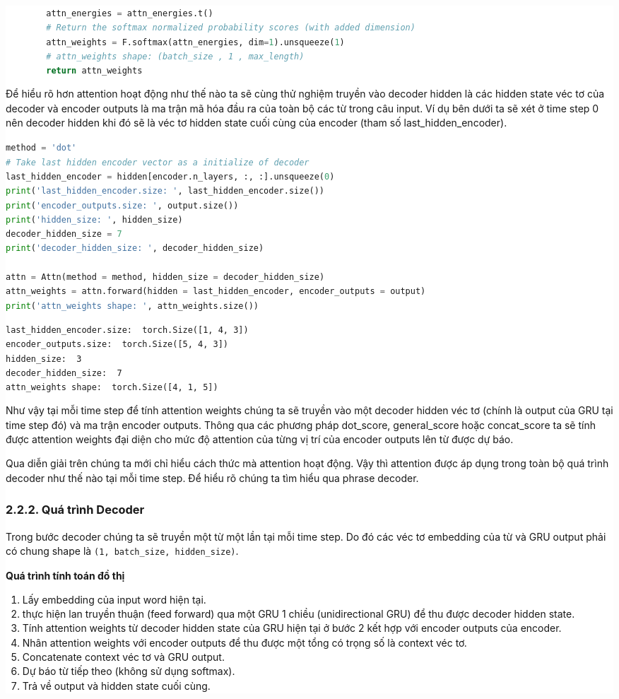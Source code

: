 ```python
        attn_energies = attn_energies.t()
        # Return the softmax normalized probability scores (with added dimension)
        attn_weights = F.softmax(attn_energies, dim=1).unsqueeze(1)
        # attn_weights shape: (batch_size , 1 , max_length)
        return attn_weights
```

Để hiểu rõ hơn attention hoạt động như thế nào ta sẽ cùng thử nghiệm truyền vào decoder hidden là các hidden state véc tơ của decoder và encoder outputs là ma trận mã hóa đầu ra của toàn bộ các từ trong câu input. Ví dụ bên dưới ta sẽ xét ở time step 0 nên decoder hidden khi đó sẽ là véc tơ hidden state cuối cùng của encoder (tham số last_hidden_encoder).


```python
method = 'dot'
# Take last hidden encoder vector as a initialize of decoder
last_hidden_encoder = hidden[encoder.n_layers, :, :].unsqueeze(0)
print('last_hidden_encoder.size: ', last_hidden_encoder.size())
print('encoder_outputs.size: ', output.size())
print('hidden_size: ', hidden_size)
decoder_hidden_size = 7
print('decoder_hidden_size: ', decoder_hidden_size)

attn = Attn(method = method, hidden_size = decoder_hidden_size)
attn_weights = attn.forward(hidden = last_hidden_encoder, encoder_outputs = output)
print('attn_weights shape: ', attn_weights.size())
```

    last_hidden_encoder.size:  torch.Size([1, 4, 3])
    encoder_outputs.size:  torch.Size([5, 4, 3])
    hidden_size:  3
    decoder_hidden_size:  7
    attn_weights shape:  torch.Size([4, 1, 5])
    

Như vậy tại mỗi time step để tính attention weights chúng ta sẽ truyền vào một decoder hidden véc tơ (chính là output của GRU tại time step đó) và ma trận encoder outputs. Thông qua các phương pháp dot_score, general_score hoặc concat_score ta sẽ tính được attention weights đại diện cho mức độ attention của từng vị trí của encoder outputs lên từ được dự báo. 

Qua diễn giải trên chúng ta mới chỉ hiểu cách thức mà attention hoạt động. Vậy thì attention được áp dụng trong toàn bộ quá trình decoder như thế nào tại mỗi time step. Để hiểu rõ chúng ta tìm hiểu qua phrase decoder.

### 2.2.2. Quá trình Decoder

Trong bước decoder chúng ta sẽ truyền một từ một lần tại mỗi time step. Do đó các véc tơ embedding của từ và GRU output phải có chung shape là `(1, batch_size, hidden_size)`.

**Quá trình tính toán đồ thị**
1. Lấy embedding của input word hiện tại.
2. thực hiện lan truyền thuận (feed forward) qua một GRU 1 chiều (unidirectional GRU) để thu được decoder hidden state.
3. Tính attention weights từ decoder hidden state của GRU hiện tại ở bước 2 kết hợp với encoder outputs của encoder.
4. Nhân attention weights với encoder outputs để thu được một tổng có trọng số là context véc tơ.
5. Concatenate context véc tơ và GRU output.
6. Dự báo từ tiếp theo (không sử dụng softmax).
7. Trả về output và hidden state cuối cùng.
